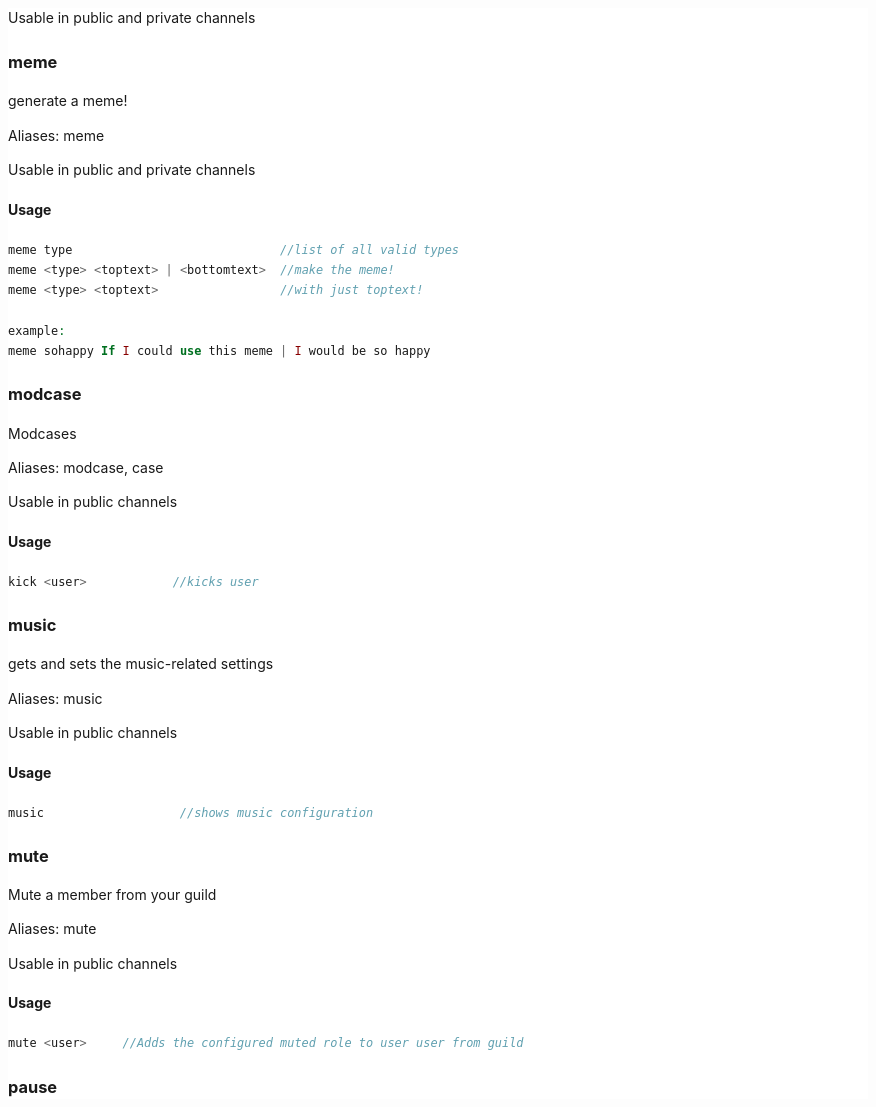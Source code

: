 Usable in public and private channels
### meme

generate a meme!

Aliases: meme

Usable in public and private channels

#### Usage

```php
meme type                             //list of all valid types
meme <type> <toptext> | <bottomtext>  //make the meme!
meme <type> <toptext>                 //with just toptext!

example: 
meme sohappy If I could use this meme | I would be so happy
```
### modcase

Modcases

Aliases: modcase, case

Usable in public  channels

#### Usage

```php
kick <user>            //kicks user
```
### music

gets and sets the music-related settings

Aliases: music

Usable in public  channels

#### Usage

```php
music                   //shows music configuration
```
### mute

Mute a member from your guild

Aliases: mute

Usable in public  channels

#### Usage

```php
mute <user>     //Adds the configured muted role to user user from guild
```
### pause
